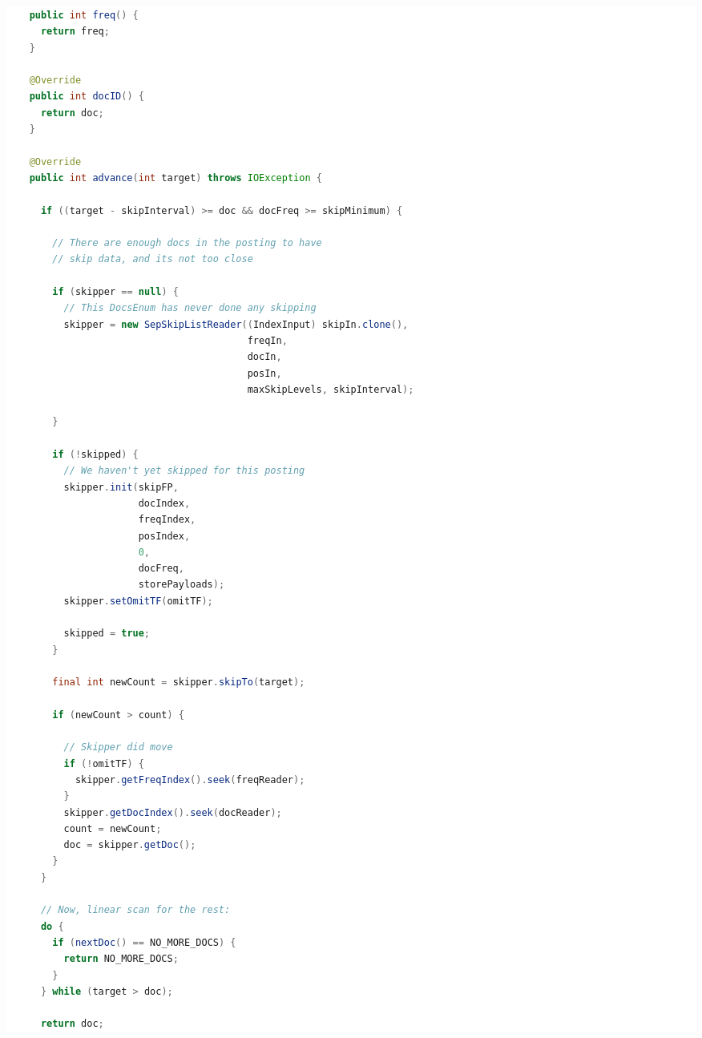 ```java
    public int freq() {
      return freq;
    }

    @Override
    public int docID() {
      return doc;
    }

    @Override
    public int advance(int target) throws IOException {

      if ((target - skipInterval) >= doc && docFreq >= skipMinimum) {

        // There are enough docs in the posting to have
        // skip data, and its not too close

        if (skipper == null) {
          // This DocsEnum has never done any skipping
          skipper = new SepSkipListReader((IndexInput) skipIn.clone(),
                                          freqIn,
                                          docIn,
                                          posIn,
                                          maxSkipLevels, skipInterval);

        }

        if (!skipped) {
          // We haven't yet skipped for this posting
          skipper.init(skipFP,
                       docIndex,
                       freqIndex,
                       posIndex,
                       0,
                       docFreq,
                       storePayloads);
          skipper.setOmitTF(omitTF);

          skipped = true;
        }

        final int newCount = skipper.skipTo(target); 

        if (newCount > count) {

          // Skipper did move
          if (!omitTF) {
            skipper.getFreqIndex().seek(freqReader);
          }
          skipper.getDocIndex().seek(docReader);
          count = newCount;
          doc = skipper.getDoc();
        }
      }
        
      // Now, linear scan for the rest:
      do {
        if (nextDoc() == NO_MORE_DOCS) {
          return NO_MORE_DOCS;
        }
      } while (target > doc);

      return doc;
```